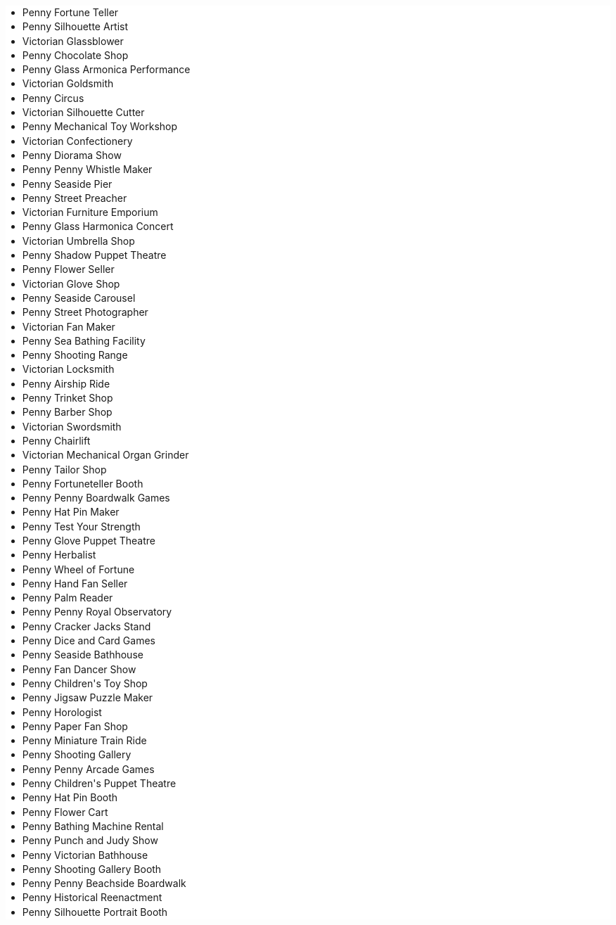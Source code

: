 - Penny Fortune Teller
- Penny Silhouette Artist
- Victorian Glassblower
- Penny Chocolate Shop
- Penny Glass Armonica Performance
- Victorian Goldsmith
- Penny Circus
- Victorian Silhouette Cutter
- Penny Mechanical Toy Workshop
- Victorian Confectionery
- Penny Diorama Show
- Penny Penny Whistle Maker
- Penny Seaside Pier
- Penny Street Preacher
- Victorian Furniture Emporium
- Penny Glass Harmonica Concert
- Victorian Umbrella Shop
- Penny Shadow Puppet Theatre
- Penny Flower Seller
- Victorian Glove Shop
- Penny Seaside Carousel
- Penny Street Photographer
- Victorian Fan Maker
- Penny Sea Bathing Facility
- Penny Shooting Range
- Victorian Locksmith
- Penny Airship Ride
- Penny Trinket Shop
- Penny Barber Shop
- Victorian Swordsmith
- Penny Chairlift
- Victorian Mechanical Organ Grinder
- Penny Tailor Shop
- Penny Fortuneteller Booth
- Penny Penny Boardwalk Games
- Penny Hat Pin Maker
- Penny Test Your Strength
- Penny Glove Puppet Theatre
- Penny Herbalist
- Penny Wheel of Fortune
- Penny Hand Fan Seller
- Penny Palm Reader
- Penny Penny Royal Observatory
- Penny Cracker Jacks Stand
- Penny Dice and Card Games
- Penny Seaside Bathhouse
- Penny Fan Dancer Show
- Penny Children's Toy Shop
- Penny Jigsaw Puzzle Maker
- Penny Horologist
- Penny Paper Fan Shop
- Penny Miniature Train Ride
- Penny Shooting Gallery
- Penny Penny Arcade Games
- Penny Children's Puppet Theatre
- Penny Hat Pin Booth
- Penny Flower Cart
- Penny Bathing Machine Rental
- Penny Punch and Judy Show
- Penny Victorian Bathhouse
- Penny Shooting Gallery Booth
- Penny Penny Beachside Boardwalk
- Penny Historical Reenactment
- Penny Silhouette Portrait Booth